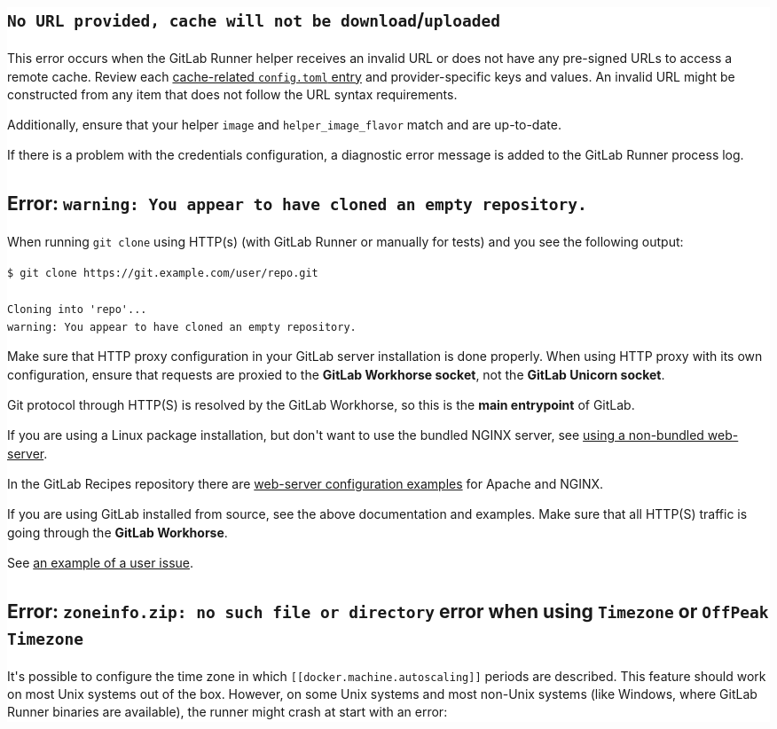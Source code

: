 ## `No URL provided, cache will not be download`/`uploaded`

This error occurs when the GitLab Runner helper receives an invalid URL or does not have
any pre-signed URLs to access a remote cache.
Review each [cache-related `config.toml` entry](../configuration/advanced-configuration.md#the-runnerscache-section)
and provider-specific keys and values.
An invalid URL might be constructed from any item that does not follow the URL syntax requirements.

Additionally, ensure that your helper `image` and `helper_image_flavor` match and are up-to-date.

If there is a problem with the credentials configuration, a
diagnostic error message is added to the GitLab Runner process log.

## Error: `warning: You appear to have cloned an empty repository.`

When running `git clone` using HTTP(s) (with GitLab Runner or manually for
tests) and you see the following output:

```shell
$ git clone https://git.example.com/user/repo.git

Cloning into 'repo'...
warning: You appear to have cloned an empty repository.
```

Make sure that HTTP proxy configuration in your GitLab server
installation is done properly. When using HTTP proxy with its own configuration, ensure that
requests are proxied to the
**GitLab Workhorse socket**, not the **GitLab Unicorn socket**.

Git protocol through HTTP(S) is resolved by the GitLab Workhorse, so this is the
**main entrypoint** of GitLab.

If you are using a Linux package installation, but don't want to use the bundled NGINX
server, see [using a non-bundled web-server](https://docs.gitlab.com/omnibus/settings/nginx/#use-a-non-bundled-web-server).

In the GitLab Recipes repository there are
[web-server configuration examples](https://gitlab.com/gitlab-org/gitlab-recipes/tree/master/web-server) for Apache and NGINX.

If you are using GitLab installed from source, see the above
documentation and examples. Make sure that all HTTP(S) traffic is going
through the **GitLab Workhorse**.

See [an example of a user issue](https://gitlab.com/gitlab-org/gitlab-runner/-/issues/1105).

## Error: `zoneinfo.zip: no such file or directory` error when using `Timezone` or `OffPeakTimezone`

It's possible to configure the time zone in which `[[docker.machine.autoscaling]]` periods
are described. This feature should work on most Unix systems out of the box. However, on some
Unix systems and most non-Unix systems (like Windows, where GitLab Runner binaries are available),
the runner might crash at start with an error:
